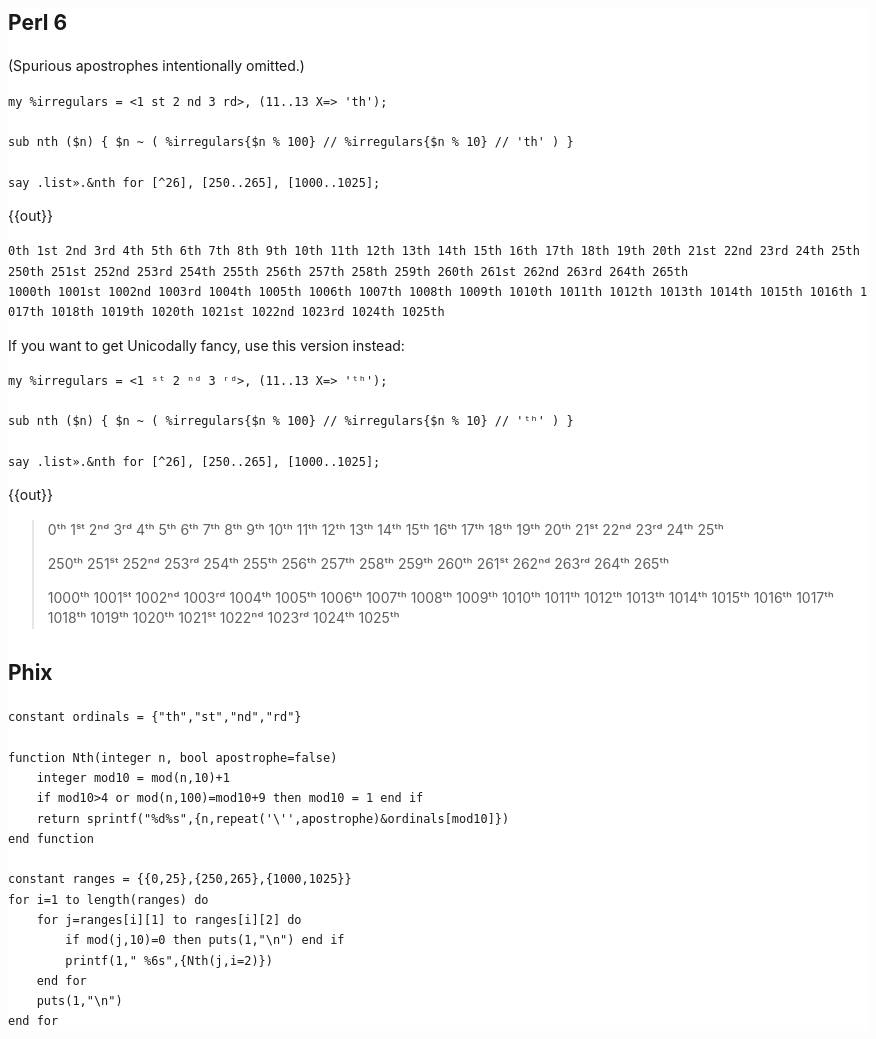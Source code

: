 

## Perl 6

(Spurious apostrophes intentionally omitted.)

```perl6
my %irregulars = <1 st 2 nd 3 rd>, (11..13 X=> 'th');

sub nth ($n) { $n ~ ( %irregulars{$n % 100} // %irregulars{$n % 10} // 'th' ) }

say .list».&nth for [^26], [250..265], [1000..1025];
```

{{out}}

```txt
0th 1st 2nd 3rd 4th 5th 6th 7th 8th 9th 10th 11th 12th 13th 14th 15th 16th 17th 18th 19th 20th 21st 22nd 23rd 24th 25th
250th 251st 252nd 253rd 254th 255th 256th 257th 258th 259th 260th 261st 262nd 263rd 264th 265th
1000th 1001st 1002nd 1003rd 1004th 1005th 1006th 1007th 1008th 1009th 1010th 1011th 1012th 1013th 1014th 1015th 1016th 1017th 1018th 1019th 1020th 1021st 1022nd 1023rd 1024th 1025th
```

If you want to get Unicodally fancy, use this version instead:

```perl6
my %irregulars = <1 ˢᵗ 2 ⁿᵈ 3 ʳᵈ>, (11..13 X=> 'ᵗʰ');

sub nth ($n) { $n ~ ( %irregulars{$n % 100} // %irregulars{$n % 10} // 'ᵗʰ' ) }

say .list».&nth for [^26], [250..265], [1000..1025];
```

{{out}}
<blockquote>0ᵗʰ 1ˢᵗ 2ⁿᵈ 3ʳᵈ 4ᵗʰ 5ᵗʰ 6ᵗʰ 7ᵗʰ 8ᵗʰ 9ᵗʰ 10ᵗʰ 11ᵗʰ 12ᵗʰ 13ᵗʰ 14ᵗʰ 15ᵗʰ 16ᵗʰ 17ᵗʰ 18ᵗʰ 19ᵗʰ 20ᵗʰ 21ˢᵗ 22ⁿᵈ 23ʳᵈ 24ᵗʰ 25ᵗʰ

250ᵗʰ 251ˢᵗ 252ⁿᵈ 253ʳᵈ 254ᵗʰ 255ᵗʰ 256ᵗʰ 257ᵗʰ 258ᵗʰ 259ᵗʰ 260ᵗʰ 261ˢᵗ 262ⁿᵈ 263ʳᵈ 264ᵗʰ 265ᵗʰ

1000ᵗʰ 1001ˢᵗ 1002ⁿᵈ 1003ʳᵈ 1004ᵗʰ 1005ᵗʰ 1006ᵗʰ 1007ᵗʰ 1008ᵗʰ 1009ᵗʰ 1010ᵗʰ 1011ᵗʰ 1012ᵗʰ 1013ᵗʰ 1014ᵗʰ 1015ᵗʰ 1016ᵗʰ 1017ᵗʰ 1018ᵗʰ 1019ᵗʰ 1020ᵗʰ 1021ˢᵗ 1022ⁿᵈ 1023ʳᵈ 1024ᵗʰ 1025ᵗʰ</blockquote>


## Phix


```Phix
constant ordinals = {"th","st","nd","rd"}

function Nth(integer n, bool apostrophe=false)
    integer mod10 = mod(n,10)+1
    if mod10>4 or mod(n,100)=mod10+9 then mod10 = 1 end if
    return sprintf("%d%s",{n,repeat('\'',apostrophe)&ordinals[mod10]})
end function

constant ranges = {{0,25},{250,265},{1000,1025}}
for i=1 to length(ranges) do
    for j=ranges[i][1] to ranges[i][2] do
        if mod(j,10)=0 then puts(1,"\n") end if
        printf(1," %6s",{Nth(j,i=2)})
    end for
    puts(1,"\n")
end for
```
